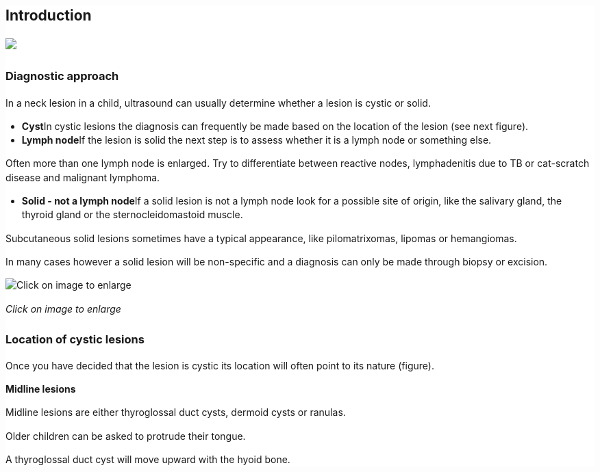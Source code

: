 




Introduction
------------





![](/assets/neck-masses-in-children/a583d51e3d07b5_TAB-1B.png)




### Diagnostic approach


In a neck lesion in a child, ultrasound can usually determine whether a lesion is cystic or solid.


* **Cyst**In cystic lesions the diagnosis can frequently be made based on the location of the lesion (see next figure).
* **Lymph node**If the lesion is solid the next step is to assess whether it is a lymph node or something else.  

Often more than one lymph node is enlarged. Try to differentiate between reactive nodes, lymphadenitis due to TB or cat-scratch disease and malignant lymphoma.
* **Solid - not a lymph node**If a solid lesion is not a lymph node look for a possible site of origin, like the salivary gland, the thyroid gland or the sternocleidomastoid muscle.  

Subcutaneous solid lesions sometimes have a typical appearance, like pilomatrixomas, lipomas or hemangiomas.


In many cases however a solid lesion will be non-specific and a diagnosis can only be made through biopsy or excision.








![Click on image to enlarge](/img/containers/main/neck-masses-in-children/a583d50b16acff_TEK-Neck3.jpg/ea1c755d36abae60bb752713b55368ae.jpg)

*Click on image to enlarge*



### Location of cystic lesions


Once you have decided that the lesion is cystic its location will often point to its nature (figure).


**Midline lesions**  

Midline lesions are either thyroglossal duct cysts, dermoid cysts or ranulas.  

Older children can be asked to protrude their tongue.  

A thyroglossal duct cyst will move upward with the hyoid bone.  
